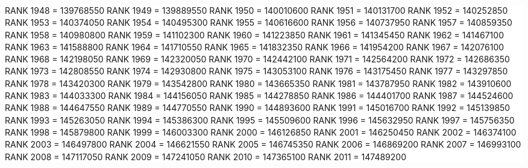 RANK 1948 = 139768550
RANK 1949 = 139889550
RANK 1950 = 140010600
RANK 1951 = 140131700
RANK 1952 = 140252850
RANK 1953 = 140374050
RANK 1954 = 140495300
RANK 1955 = 140616600
RANK 1956 = 140737950
RANK 1957 = 140859350
RANK 1958 = 140980800
RANK 1959 = 141102300
RANK 1960 = 141223850
RANK 1961 = 141345450
RANK 1962 = 141467100
RANK 1963 = 141588800
RANK 1964 = 141710550
RANK 1965 = 141832350
RANK 1966 = 141954200
RANK 1967 = 142076100
RANK 1968 = 142198050
RANK 1969 = 142320050
RANK 1970 = 142442100
RANK 1971 = 142564200
RANK 1972 = 142686350
RANK 1973 = 142808550
RANK 1974 = 142930800
RANK 1975 = 143053100
RANK 1976 = 143175450
RANK 1977 = 143297850
RANK 1978 = 143420300
RANK 1979 = 143542800
RANK 1980 = 143665350
RANK 1981 = 143787950
RANK 1982 = 143910600
RANK 1983 = 144033300
RANK 1984 = 144156050
RANK 1985 = 144278850
RANK 1986 = 144401700
RANK 1987 = 144524600
RANK 1988 = 144647550
RANK 1989 = 144770550
RANK 1990 = 144893600
RANK 1991 = 145016700
RANK 1992 = 145139850
RANK 1993 = 145263050
RANK 1994 = 145386300
RANK 1995 = 145509600
RANK 1996 = 145632950
RANK 1997 = 145756350
RANK 1998 = 145879800
RANK 1999 = 146003300
RANK 2000 = 146126850
RANK 2001 = 146250450
RANK 2002 = 146374100
RANK 2003 = 146497800
RANK 2004 = 146621550
RANK 2005 = 146745350
RANK 2006 = 146869200
RANK 2007 = 146993100
RANK 2008 = 147117050
RANK 2009 = 147241050
RANK 2010 = 147365100
RANK 2011 = 147489200